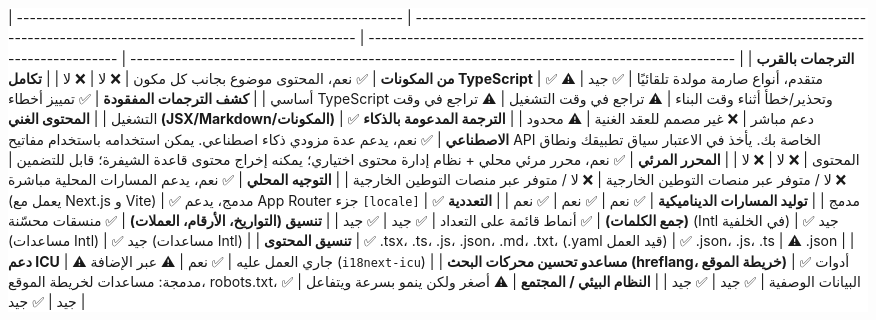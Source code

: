 | ------------------------------------------------------------ | ---------------------------------------------------------------------------------------------------------------------------- | ---------------------------------------------------------------------------------------------- | ---------------------------------------------------------------------------------------------- |
| **الترجمات بالقرب من المكونات**                              | ✅ نعم، المحتوى موضوع بجانب كل مكون                                                                                          | ❌ لا                                                                                          | ❌ لا                                                                                          |
| **تكامل TypeScript**                                         | ✅ متقدم، أنواع صارمة مولدة تلقائيًا                                                                                         | ✅ جيد                                                                                         | ⚠️ أساسي                                                                                       |
| **كشف الترجمات المفقودة**                                    | ✅ تمييز أخطاء TypeScript وتحذير/خطأ أثناء وقت البناء                                                                        | ⚠️ تراجع في وقت التشغيل                                                                        | ⚠️ تراجع في وقت التشغيل                                                                        |
| **المحتوى الغني (JSX/Markdown/المكونات)**                    | ✅ دعم مباشر                                                                                                                 | ❌ غير مصمم للعقد الغنية                                                                       | ⚠️ محدود                                                                                       |
| **الترجمة المدعومة بالذكاء الاصطناعي**                       | ✅ نعم، يدعم عدة مزودي ذكاء اصطناعي. يمكن استخدامه باستخدام مفاتيح API الخاصة بك. يأخذ في الاعتبار سياق تطبيقك ونطاق المحتوى | ❌ لا                                                                                          | ❌ لا                                                                                          |
| **المحرر المرئي**                                            | ✅ نعم، محرر مرئي محلي + نظام إدارة محتوى اختياري؛ يمكنه إخراج محتوى قاعدة الشيفرة؛ قابل للتضمين                             | ❌ لا / متوفر عبر منصات التوطين الخارجية                                                       | ❌ لا / متوفر عبر منصات التوطين الخارجية                                                       |
| **التوجيه المحلي**                                           | ✅ نعم، يدعم المسارات المحلية مباشرة (يعمل مع Next.js و Vite)                                                                | ✅ مدمج، يدعم App Router جزء `[locale]`                                                        | ✅ مدمج                                                                                        |
| **توليد المسارات الديناميكية**                               | ✅ نعم                                                                                                                       | ✅ نعم                                                                                         | ✅ نعم                                                                                         |
| **التعددية (جمع الكلمات)**                                   | ✅ أنماط قائمة على التعداد                                                                                                   | ✅ جيد                                                                                         | ✅ جيد                                                                                         |
| **تنسيق (التواريخ، الأرقام، العملات)**                       | ✅ منسقات محسّنة (Intl في الخلفية)                                                                                           | ✅ جيد (مساعدات Intl)                                                                          | ✅ جيد (مساعدات Intl)                                                                          |
| **تنسيق المحتوى**                                            | ✅ .tsx، .ts، .js، .json، .md، .txt، (.yaml قيد العمل)                                                                       | ✅ .json، .js، .ts                                                                             | ⚠️ .json                                                                                       |
| **دعم ICU**                                                  | ⚠️ جاري العمل عليه                                                                                                           | ✅ نعم                                                                                         | ⚠️ عبر الإضافة (`i18next-icu`)                                                                 |
| **مساعدو تحسين محركات البحث (hreflang، خريطة الموقع)**       | ✅ أدوات مدمجة: مساعدات لخريطة الموقع، robots.txt، البيانات الوصفية                                                          | ✅ جيد                                                                                         | ✅ جيد                                                                                         |
| **النظام البيئي / المجتمع**                                  | ⚠️ أصغر ولكن ينمو بسرعة ويتفاعل                                                                                              | ✅ جيد                                                                                         | ✅ جيد                                                                                         |